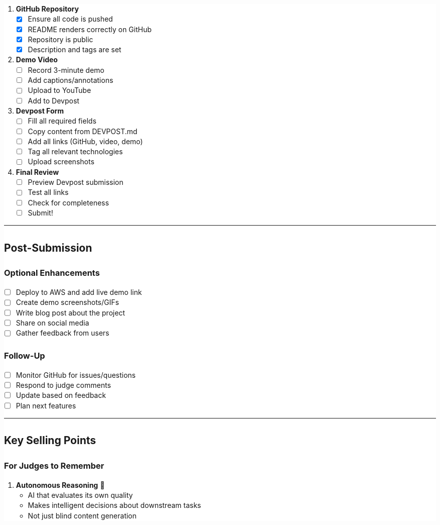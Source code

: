 1. **GitHub Repository**
   - [x] Ensure all code is pushed
   - [x] README renders correctly on GitHub
   - [x] Repository is public
   - [x] Description and tags are set

2. **Demo Video**
   - [ ] Record 3-minute demo
   - [ ] Add captions/annotations
   - [ ] Upload to YouTube
   - [ ] Add to Devpost

3. **Devpost Form**
   - [ ] Fill all required fields
   - [ ] Copy content from DEVPOST.md
   - [ ] Add all links (GitHub, video, demo)
   - [ ] Tag all relevant technologies
   - [ ] Upload screenshots

4. **Final Review**
   - [ ] Preview Devpost submission
   - [ ] Test all links
   - [ ] Check for completeness
   - [ ] Submit!

---

## Post-Submission

### Optional Enhancements
- [ ] Deploy to AWS and add live demo link
- [ ] Create demo screenshots/GIFs
- [ ] Write blog post about the project
- [ ] Share on social media
- [ ] Gather feedback from users

### Follow-Up
- [ ] Monitor GitHub for issues/questions
- [ ] Respond to judge comments
- [ ] Update based on feedback
- [ ] Plan next features

---

## Key Selling Points

### For Judges to Remember

1. **Autonomous Reasoning** 🧠
   - AI that evaluates its own quality
   - Makes intelligent decisions about downstream tasks
   - Not just blind content generation
